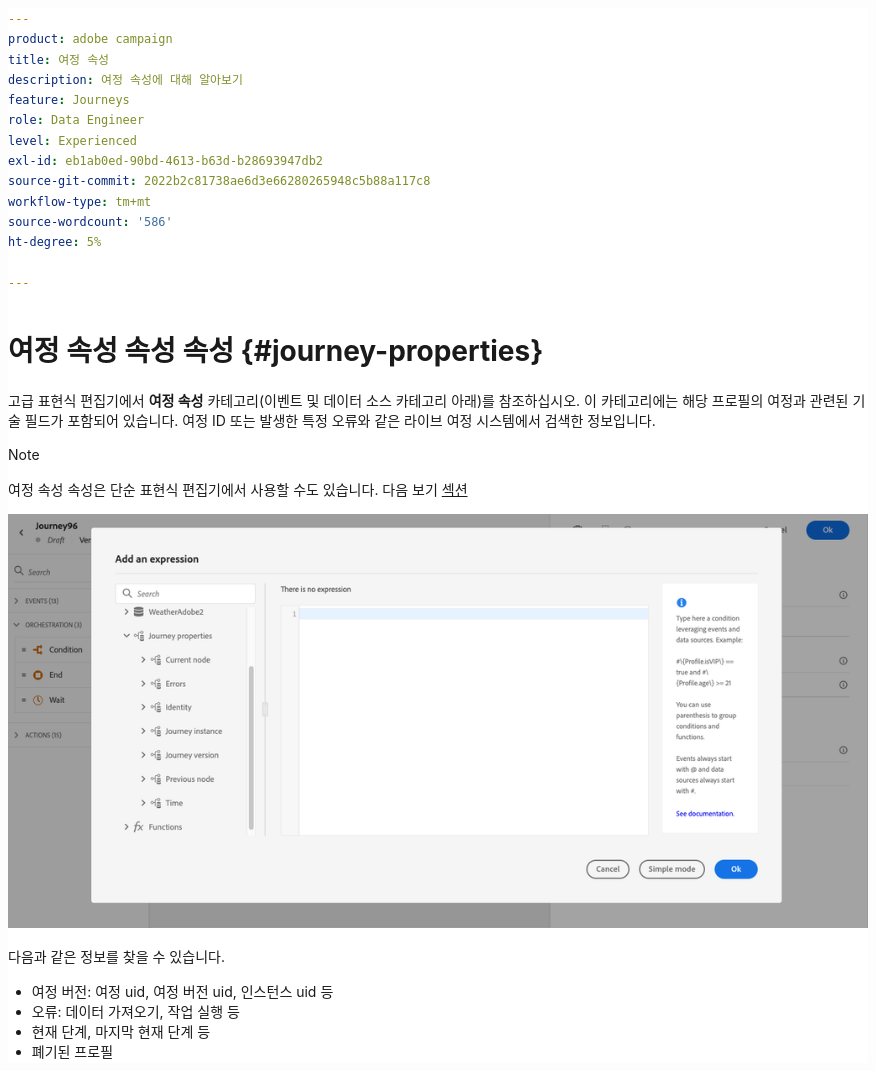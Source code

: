 ```yaml
---
product: adobe campaign
title: 여정 속성
description: 여정 속성에 대해 알아보기
feature: Journeys
role: Data Engineer
level: Experienced
exl-id: eb1ab0ed-90bd-4613-b63d-b28693947db2
source-git-commit: 2022b2c81738ae6d3e66280265948c5b88a117c8
workflow-type: tm+mt
source-wordcount: '586'
ht-degree: 5%

---
```


# 여정 속성 속성 속성 {#journey-properties}

고급 표현식 편집기에서 **여정 속성** 카테고리(이벤트 및 데이터 소스 카테고리 아래)를 참조하십시오. 이 카테고리에는 해당 프로필의 여정과 관련된 기술 필드가 포함되어 있습니다. 여정 ID 또는 발생한 특정 오류와 같은 라이브 여정 시스템에서 검색한 정보입니다.

>[!NOTE]
>
>여정 속성 속성은 단순 표현식 편집기에서 사용할 수도 있습니다. 다음 보기 [섹션](../condition-activity.md#about_condition)

![](../../assets/journey-properties.png)

다음과 같은 정보를 찾을 수 있습니다.

* 여정 버전: 여정 uid, 여정 버전 uid, 인스턴스 uid 등
* 오류: 데이터 가져오기, 작업 실행 등
* 현재 단계, 마지막 현재 단계 등
* 폐기된 프로필
